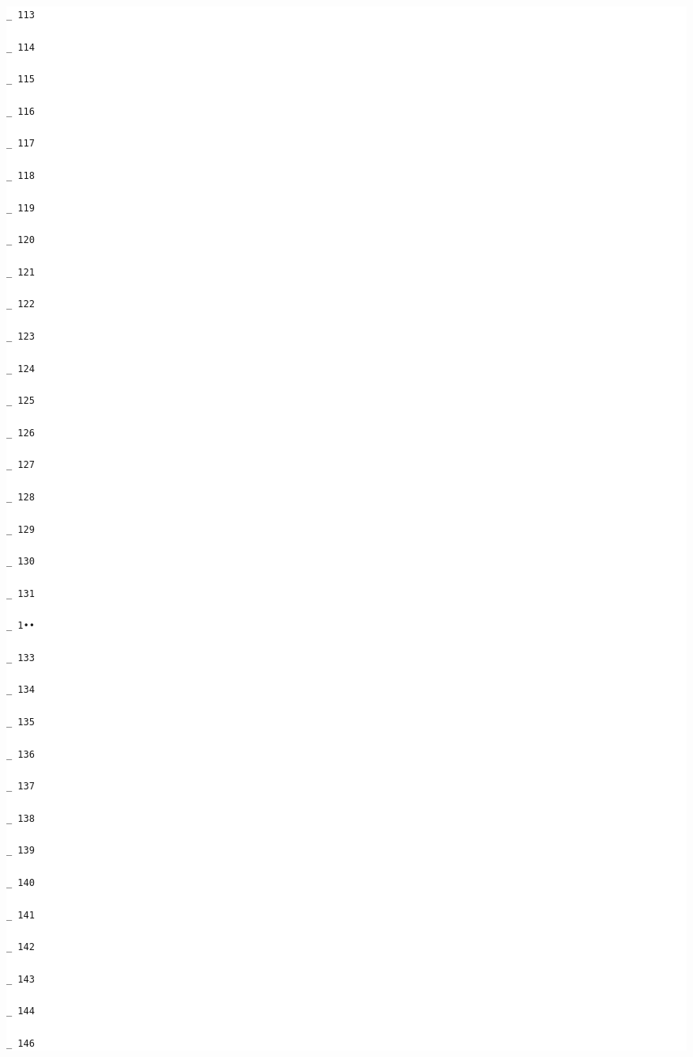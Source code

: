     _ 113

    _ 114

    _ 115

    _ 116

    _ 117

    _ 118

    _ 119

    _ 120

    _ 121

    _ 122

    _ 123

    _ 124

    _ 125

    _ 126

    _ 127

    _ 128

    _ 129

    _ 130

    _ 131

    _ 1••

    _ 133

    _ 134

    _ 135

    _ 136

    _ 137

    _ 138

    _ 139

    _ 140

    _ 141

    _ 142

    _ 143

    _ 144

    _ 146
